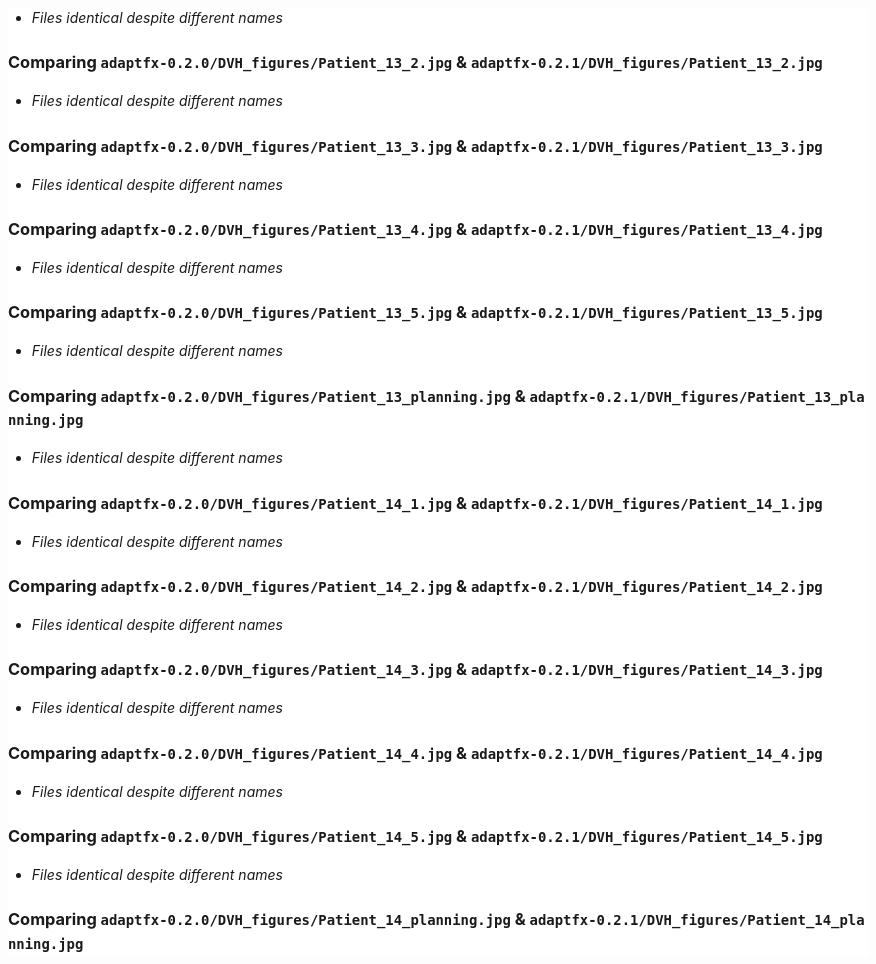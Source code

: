  * *Files identical despite different names*

### Comparing `adaptfx-0.2.0/DVH_figures/Patient_13_2.jpg` & `adaptfx-0.2.1/DVH_figures/Patient_13_2.jpg`

 * *Files identical despite different names*

### Comparing `adaptfx-0.2.0/DVH_figures/Patient_13_3.jpg` & `adaptfx-0.2.1/DVH_figures/Patient_13_3.jpg`

 * *Files identical despite different names*

### Comparing `adaptfx-0.2.0/DVH_figures/Patient_13_4.jpg` & `adaptfx-0.2.1/DVH_figures/Patient_13_4.jpg`

 * *Files identical despite different names*

### Comparing `adaptfx-0.2.0/DVH_figures/Patient_13_5.jpg` & `adaptfx-0.2.1/DVH_figures/Patient_13_5.jpg`

 * *Files identical despite different names*

### Comparing `adaptfx-0.2.0/DVH_figures/Patient_13_planning.jpg` & `adaptfx-0.2.1/DVH_figures/Patient_13_planning.jpg`

 * *Files identical despite different names*

### Comparing `adaptfx-0.2.0/DVH_figures/Patient_14_1.jpg` & `adaptfx-0.2.1/DVH_figures/Patient_14_1.jpg`

 * *Files identical despite different names*

### Comparing `adaptfx-0.2.0/DVH_figures/Patient_14_2.jpg` & `adaptfx-0.2.1/DVH_figures/Patient_14_2.jpg`

 * *Files identical despite different names*

### Comparing `adaptfx-0.2.0/DVH_figures/Patient_14_3.jpg` & `adaptfx-0.2.1/DVH_figures/Patient_14_3.jpg`

 * *Files identical despite different names*

### Comparing `adaptfx-0.2.0/DVH_figures/Patient_14_4.jpg` & `adaptfx-0.2.1/DVH_figures/Patient_14_4.jpg`

 * *Files identical despite different names*

### Comparing `adaptfx-0.2.0/DVH_figures/Patient_14_5.jpg` & `adaptfx-0.2.1/DVH_figures/Patient_14_5.jpg`

 * *Files identical despite different names*

### Comparing `adaptfx-0.2.0/DVH_figures/Patient_14_planning.jpg` & `adaptfx-0.2.1/DVH_figures/Patient_14_planning.jpg`

